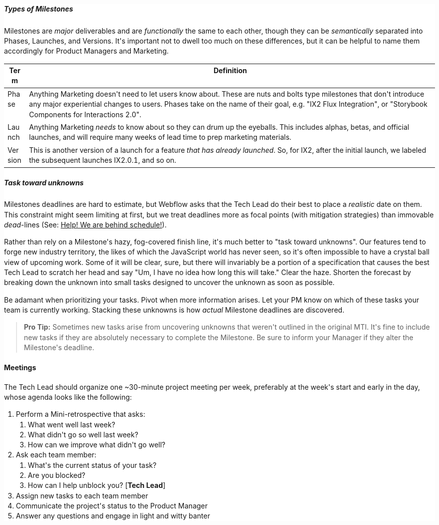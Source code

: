 ##### Types of Milestones 

Milestones are _major_ deliverables and are _functionally_ the same to each other, though they can be _semantically_ separated into Phases, Launches, and Versions. It's important not to dwell too much on these differences, but it can be helpful to name them accordingly for Product Managers and Marketing. 

| Term    | Definition                               |
| ------- | ---------------------------------------- |
| Phase   | Anything Marketing doesn't need to let users know about. These are nuts and bolts type milestones that don't introduce any major experiential changes to users. Phases take on the name of their goal, e.g. "IX2 Flux Integration", or "Storybook Components for Interactions 2.0". |
| Launch  | Anything Marketing *needs* to know about so they can drum up the eyeballs. This includes alphas, betas, and official launches, and will require many weeks of lead time to prep marketing materials. |
| Version | This is another version of a launch for a feature *that has already launched*. So, for IX2, after the initial launch, we labeled the subsequent launches IX2.0.1, and so on. |

##### Task toward unknowns

Milestones deadlines are hard to estimate, but Webflow asks that the Tech
Lead do their best to place a _realistic_ date on them. This constraint might
seem limiting at first, but we treat deadlines more as focal points (with
mitigation strategies) than immovable _dead_-lines (See: [Help! We are behind schedule!](#help-we-are-behind-schedule)).

Rather than rely on a Milestone's hazy, fog-covered finish line, it's much better to "task toward unknowns". Our features tend to forge new industry
territory, the likes of which the JavaScript world has never seen, so it's often
impossible to have a crystal ball view of upcoming work. Some of it will be
clear, sure, but there will invariably be a portion of a specification that
causes the best Tech Lead to scratch her head and say "Um, I have no idea how
long this will take." Clear the haze. Shorten the forecast by breaking down the unknown into small tasks designed to uncover the unknown as soon as possible.  

Be adamant when prioritizing your tasks. Pivot when more information arises. Let your PM know on which of these tasks your team is currently working. Stacking these unknowns is how _actual_ Milestone deadlines are discovered.

> **Pro Tip:** Sometimes new tasks arise from uncovering unknowns that weren't outlined in the original MTI. It's fine to include new tasks if they are absolutely necessary to complete the Milestone. Be sure to inform your Manager if they alter the Milestone's deadline.

#### Meetings

The Tech Lead should organize one ~30-minute project meeting per week,
preferably at the week's start and early in the day, whose agenda looks like the
following:

1. Perform a Mini-retrospective that asks:
   1. What went well last week?
   2. What didn't go so well last week?
   3. How can we improve what didn't go well?
2. Ask each team member:
   1. What's the current status of your task?
   2. Are you blocked?
   3. How can I help unblock you? [**Tech Lead**]
3. Assign new tasks to each team member
4. Communicate the project's status to the Product Manager
5. Answer any questions and engage in light and witty banter
